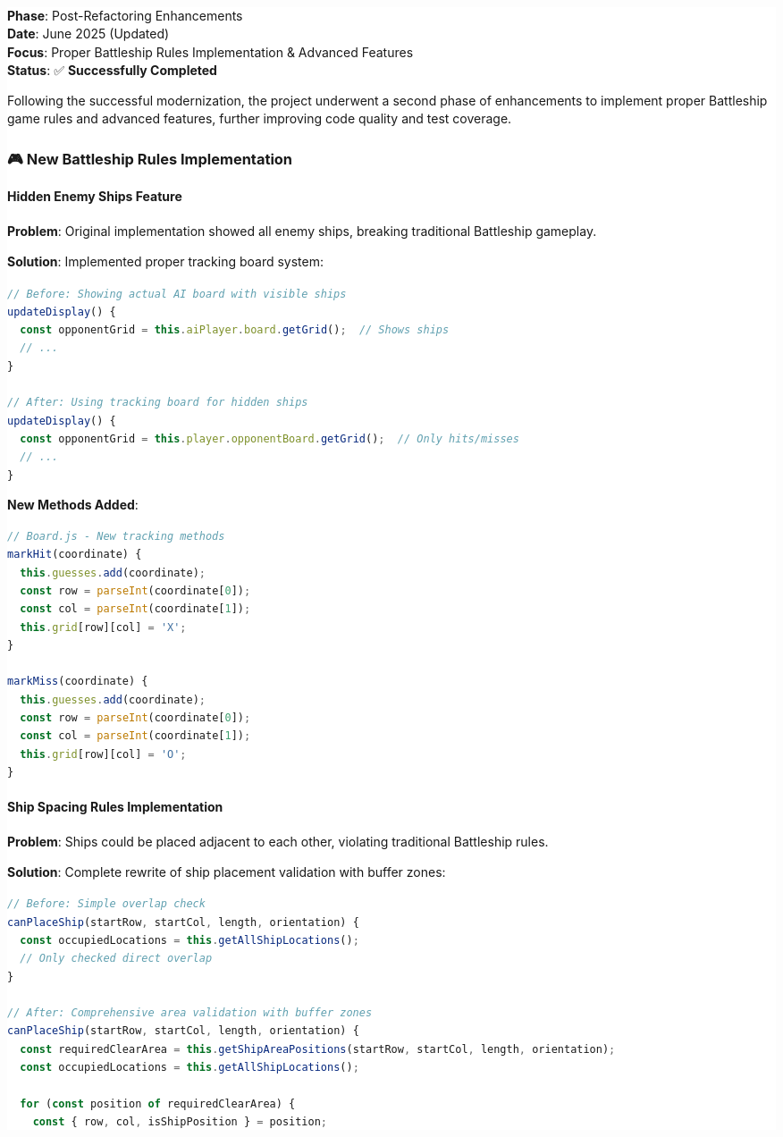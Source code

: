 **Phase**: Post-Refactoring Enhancements  
**Date**: June 2025 (Updated)  
**Focus**: Proper Battleship Rules Implementation & Advanced Features  
**Status**: ✅ **Successfully Completed**

Following the successful modernization, the project underwent a second phase of enhancements to implement proper Battleship game rules and advanced features, further improving code quality and test coverage.

### 🎮 New Battleship Rules Implementation

#### Hidden Enemy Ships Feature
**Problem**: Original implementation showed all enemy ships, breaking traditional Battleship gameplay.

**Solution**: Implemented proper tracking board system:
```javascript
// Before: Showing actual AI board with visible ships
updateDisplay() {
  const opponentGrid = this.aiPlayer.board.getGrid();  // Shows ships
  // ...
}

// After: Using tracking board for hidden ships
updateDisplay() {
  const opponentGrid = this.player.opponentBoard.getGrid();  // Only hits/misses
  // ...
}
```

**New Methods Added**:
```javascript
// Board.js - New tracking methods
markHit(coordinate) {
  this.guesses.add(coordinate);
  const row = parseInt(coordinate[0]);
  const col = parseInt(coordinate[1]);
  this.grid[row][col] = 'X';
}

markMiss(coordinate) {
  this.guesses.add(coordinate);
  const row = parseInt(coordinate[0]);
  const col = parseInt(coordinate[1]);
  this.grid[row][col] = 'O';
}
```

#### Ship Spacing Rules Implementation
**Problem**: Ships could be placed adjacent to each other, violating traditional Battleship rules.

**Solution**: Complete rewrite of ship placement validation with buffer zones:

```javascript
// Before: Simple overlap check
canPlaceShip(startRow, startCol, length, orientation) {
  const occupiedLocations = this.getAllShipLocations();
  // Only checked direct overlap
}

// After: Comprehensive area validation with buffer zones
canPlaceShip(startRow, startCol, length, orientation) {
  const requiredClearArea = this.getShipAreaPositions(startRow, startCol, length, orientation);
  const occupiedLocations = this.getAllShipLocations();
  
  for (const position of requiredClearArea) {
    const { row, col, isShipPosition } = position;
```